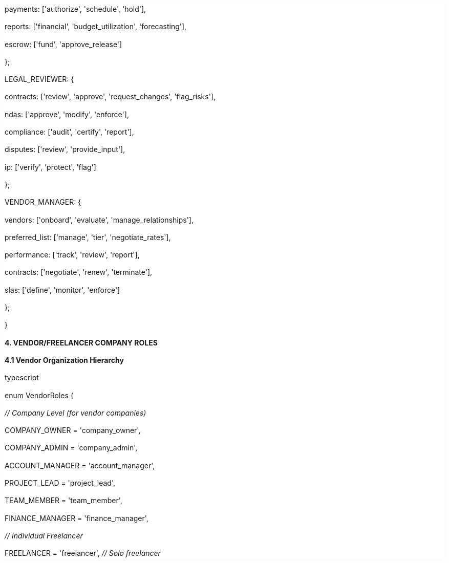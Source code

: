 payments: \[\'authorize\', \'schedule\', \'hold\'\],

reports: \[\'financial\', \'budget_utilization\', \'forecasting\'\],

escrow: \[\'fund\', \'approve_release\'\]

};

LEGAL_REVIEWER: {

contracts: \[\'review\', \'approve\', \'request_changes\',
\'flag_risks\'\],

ndas: \[\'approve\', \'modify\', \'enforce\'\],

compliance: \[\'audit\', \'certify\', \'report\'\],

disputes: \[\'review\', \'provide_input\'\],

ip: \[\'verify\', \'protect\', \'flag\'\]

};

VENDOR_MANAGER: {

vendors: \[\'onboard\', \'evaluate\', \'manage_relationships\'\],

preferred_list: \[\'manage\', \'tier\', \'negotiate_rates\'\],

performance: \[\'track\', \'review\', \'report\'\],

contracts: \[\'negotiate\', \'renew\', \'terminate\'\],

slas: \[\'define\', \'monitor\', \'enforce\'\]

};

}

**4. VENDOR/FREELANCER COMPANY ROLES**

**4.1 Vendor Organization Hierarchy**

typescript

enum VendorRoles {

*// Company Level (for vendor companies)*

COMPANY_OWNER = \'company_owner\',

COMPANY_ADMIN = \'company_admin\',

ACCOUNT_MANAGER = \'account_manager\',

PROJECT_LEAD = \'project_lead\',

TEAM_MEMBER = \'team_member\',

FINANCE_MANAGER = \'finance_manager\',

*// Individual Freelancer*

FREELANCER = \'freelancer\', *// Solo freelancer*
